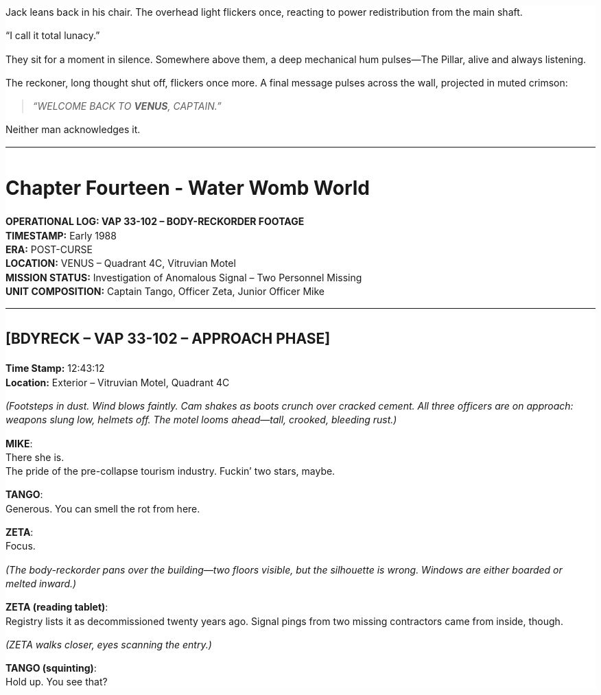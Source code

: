 Jack leans back in his chair. The overhead light flickers once, reacting to power redistribution from the main shaft.

“I call it total lunacy.”

They sit for a moment in silence. Somewhere above them, a deep mechanical hum pulses—The Pillar, alive and always listening.

The reckoner, long thought shut off, flickers once more. A final message pulses across the wall, projected in muted crimson:

> _“WELCOME BACK TO **VENUS**, CAPTAIN.”_

Neither man acknowledges it.

---

# Chapter Fourteen - Water Womb World
**OPERATIONAL LOG: VAP 33-102 – BODY-RECKORDER FOOTAGE**  
**TIMESTAMP:** Early 1988  
**ERA:** POST-CURSE  
**LOCATION:** VENUS – Quadrant 4C, Vitruvian Motel  
**MISSION STATUS:** Investigation of Anomalous Signal – Two Personnel Missing  
**UNIT COMPOSITION:** Captain Tango, Officer Zeta, Junior Officer Mike

---

## [BDYRECK – VAP 33-102 – APPROACH PHASE]
**Time Stamp:** 12:43:12  
**Location:** Exterior – Vitruvian Motel, Quadrant 4C

*(Footsteps in dust. Wind blows faintly. Cam shakes as boots crunch over cracked cement. All three officers are on approach: weapons slung low, helmets off. The motel looms ahead—tall, crooked, bleeding rust.)*

**MIKE**:  
There she is.  
The pride of the pre-collapse tourism industry. Fuckin’ two stars, maybe.

**TANGO**:  
Generous. You can smell the rot from here.

**ZETA**:  
Focus.

*(The body-reckorder pans over the building—two floors visible, but the silhouette is wrong. Windows are either boarded or melted inward.)*

**ZETA (reading tablet)**:  
Registry lists it as decommissioned twenty years ago.
Signal pings from two missing contractors came from inside, though.

*(ZETA walks closer, eyes scanning the entry.)*

**TANGO (squinting)**:  
Hold up. You see that?
